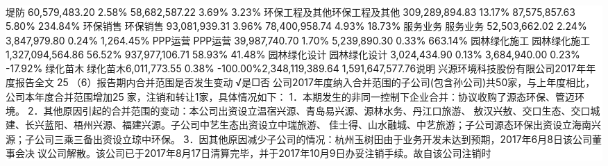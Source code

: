 堤防
60,579,483.20
2.58%
58,682,587.22
3.69%
3.23%
环保工程及其他环保工程及其他
309,289,894.83
13.17%
87,575,857.63
5.80%
234.84%
环保销售
环保销售
93,081,939.31
3.96%
78,400,958.74
4.93%
18.73%
服务业务
服务业务
52,503,662.02
2.24%
3,847,979.80
0.24%
1,264.45%
PPP运营
PPP运营
39,987,740.70
1.70%
5,239,890.30
0.33%
663.14%
园林绿化施工
园林绿化施工
1,327,094,564.86
56.52%
937,977,106.71
58.93%
41.48%
园林绿化设计
园林绿化设计
3,024,434.90
0.13%
3,684,940.00
0.23%
-17.92%
绿化苗木
绿化苗木6,011,773.55
0.38%
-100.00%2,348,119,389.64
1,591,647,577.76说明
兴源环境科技股份有限公司2017年年度报告全文
25
（6）报告期内合并范围是否发生变动
√是□否
公司2017年度纳入合并范围的子公司(包含孙公司)共50家，与上年度相比，公司本年度合并范围增加25
家，注销和转让1家，具体情况如下：
1．本期发生的非同一控制下企业合并：协议收购了源态环保、管迈环境。
2．其他原因引起的合并范围的变动：本公司出资设立温宿兴源、青岛易兴源、源林水务、丹江口旅游、
敖汉兴敖、交口生态、交口城建、长兴蓝阳、梧州兴源、福建兴源。子公司中艺生态出资设立中瑞旅游、
佳士得、山水融城、中艺旅游；子公司源态环保出资设立海南兴源；子公司三乘三备出资设立琼中环保。
3．因其他原因减少子公司的情况：杭州玉树田由于业务开发未达到预期，2017年6月8日该公司董事会决
议公司解散。该公司已于2017年8月17日清算完毕，并于2017年10月9日办妥注销手续。故自该公司注销时